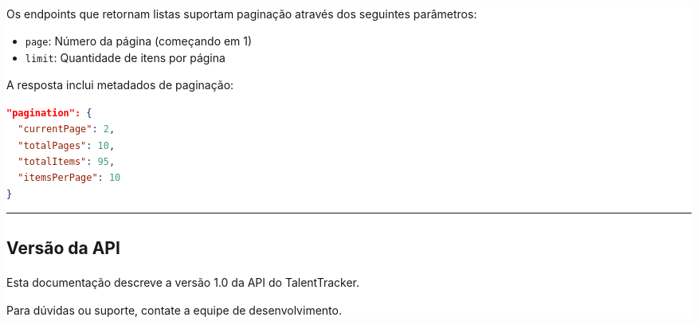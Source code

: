 Os endpoints que retornam listas suportam paginação através dos seguintes parâmetros:

- `page`: Número da página (começando em 1)
- `limit`: Quantidade de itens por página

A resposta inclui metadados de paginação:

```json
"pagination": {
  "currentPage": 2,
  "totalPages": 10,
  "totalItems": 95,
  "itemsPerPage": 10
}
```

---

## Versão da API

Esta documentação descreve a versão 1.0 da API do TalentTracker.

Para dúvidas ou suporte, contate a equipe de desenvolvimento.
